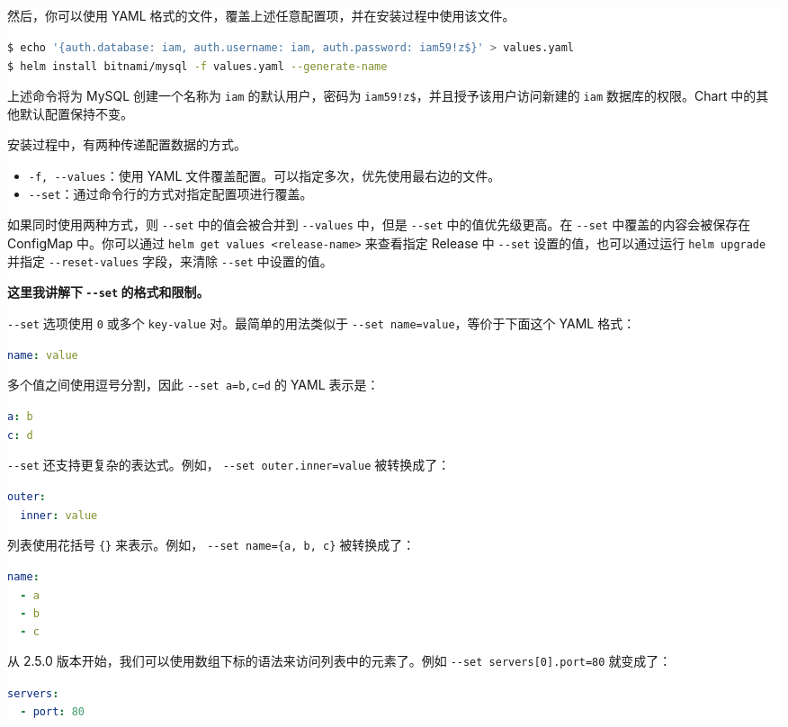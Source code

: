然后，你可以使用 YAML 格式的文件，覆盖上述任意配置项，并在安装过程中使用该文件。

```bash
$ echo '{auth.database: iam, auth.username: iam, auth.password: iam59!z$}' > values.yaml
$ helm install bitnami/mysql -f values.yaml --generate-name

```

上述命令将为 MySQL 创建一个名称为 `iam` 的默认用户，密码为 `iam59!z$`，并且授予该用户访问新建的 `iam` 数据库的权限。Chart 中的其他默认配置保持不变。

安装过程中，有两种传递配置数据的方式。

- `-f, --values`：使用 YAML 文件覆盖配置。可以指定多次，优先使用最右边的文件。
- `--set`：通过命令行的方式对指定配置项进行覆盖。

如果同时使用两种方式，则 `--set` 中的值会被合并到 `--values` 中，但是 `--set` 中的值优先级更高。在 `--set` 中覆盖的内容会被保存在 ConfigMap 中。你可以通过 `helm get values <release-name>` 来查看指定 Release 中 `--set` 设置的值，也可以通过运行 `helm upgrade` 并指定 `--reset-values` 字段，来清除 `--set` 中设置的值。

**这里我讲解下 `--set` 的格式和限制。**

`--set` 选项使用 `0` 或多个 `key-value` 对。最简单的用法类似于 `--set name=value`，等价于下面这个 YAML 格式：

```yaml
name: value

```

多个值之间使用逗号分割，因此 `--set a=b,c=d` 的 YAML 表示是：

```yaml
a: b
c: d

```

`--set` 还支持更复杂的表达式。例如， `--set outer.inner=value` 被转换成了：

```yaml
outer:
  inner: value

```

列表使用花括号 `{}` 来表示。例如， `--set name={a, b, c}` 被转换成了：

```yaml
name:
  - a
  - b
  - c

```

从 2.5.0 版本开始，我们可以使用数组下标的语法来访问列表中的元素了。例如 `--set servers[0].port=80` 就变成了：

```yaml
servers:
  - port: 80

```
